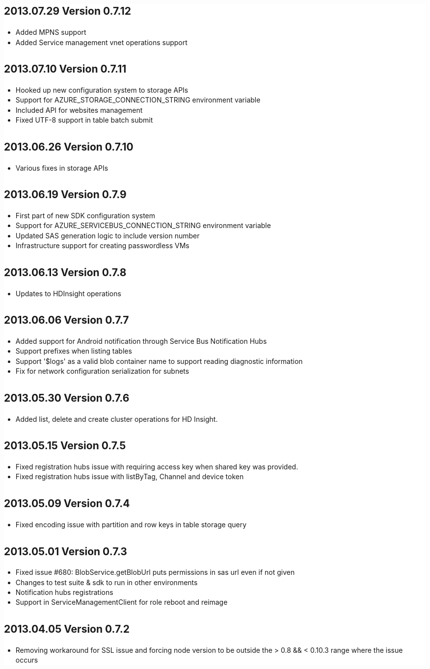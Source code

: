 ## 2013.07.29 Version 0.7.12
* Added MPNS support
* Added Service management vnet operations support

## 2013.07.10 Version 0.7.11
* Hooked up new configuration system to storage APIs
* Support for AZURE_STORAGE_CONNECTION_STRING environment variable
* Included API for websites management
* Fixed UTF-8 support in table batch submit

## 2013.06.26 Version 0.7.10
* Various fixes in storage APIs

## 2013.06.19 Version 0.7.9
* First part of new SDK configuration system
* Support for AZURE_SERVICEBUS_CONNECTION_STRING environment variable
* Updated SAS generation logic to include version number
* Infrastructure support for creating passwordless VMs

## 2013.06.13 Version 0.7.8
* Updates to HDInsight operations

## 2013.06.06 Version 0.7.7
* Added support for Android notification through Service Bus Notification Hubs
* Support prefixes when listing tables
* Support '$logs' as a valid blob container name to support reading diagnostic information
* Fix for network configuration serialization for subnets

## 2013.05.30 Version 0.7.6
* Added list, delete and create cluster operations for HD Insight.

## 2013.05.15 Version 0.7.5
* Fixed registration hubs issue with requiring access key when shared key was provided.
* Fixed registration hubs issue with listByTag, Channel and device token

## 2013.05.09 Version 0.7.4
* Fixed encoding issue with partition and row keys in table storage query

## 2013.05.01 Version 0.7.3
* Fixed issue #680: BlobService.getBlobUrl puts permissions in sas url even if not given
* Changes to test suite & sdk to run in other environments
* Notification hubs registrations
* Support in ServiceManagementClient for role reboot and reimage

## 2013.04.05 Version 0.7.2
* Removing workaround for SSL issue and forcing node version to be outside the > 0.8 && < 0.10.3 range where the issue occurs
